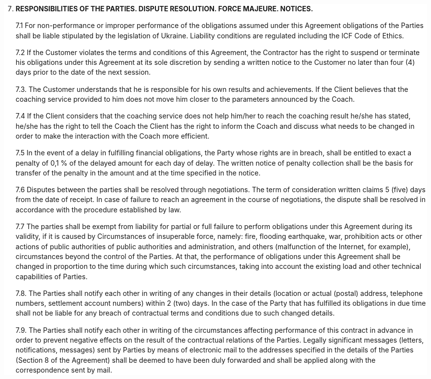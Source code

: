 7. **RESPONSIBILITIES OF THE PARTIES. DISPUTE RESOLUTION. FORCE MAJEURE.
   NOTICES.**

   7.1 For non-performance or improper performance of the obligations assumed
   under this Agreement obligations of the Parties shall be liable stipulated by
   the legislation of Ukraine. Liability conditions are regulated including the
   ICF Code of Ethics.

   7.2 If the Customer violates the terms and conditions of this Agreement, the
   Contractor has the right to suspend or terminate his obligations under this
   Agreement at its sole discretion by sending a written notice to the Customer
   no later than four (4) days prior to the date of the next session.

   7.3. The Customer understands that he is responsible for his own results and
   achievements. If the Client believes that the coaching service provided to
   him does not move him closer to the parameters announced by the Coach.

   7.4 If the Client considers that the coaching service does not help him/her
   to reach the coaching result he/she has stated, he/she has the right to tell
   the Coach the Client has the right to inform the Coach and discuss what needs
   to be changed in order to make the interaction with the Coach more efficient.

   7.5 In the event of a delay in fulfilling financial obligations, the Party
   whose rights are in breach, shall be entitled to exact a penalty of 0,1 % of
   the delayed amount for each day of delay. The written notice of penalty
   collection shall be the basis for transfer of the penalty in the amount and
   at the time specified in the notice.

   7.6 Disputes between the parties shall be resolved through negotiations. The
   term of consideration written claims 5 (five) days from the date of receipt.
   In case of failure to reach an agreement in the course of negotiations, the
   dispute shall be resolved in accordance with the procedure established by
   law.

   7.7 The parties shall be exempt from liability for partial or full failure to
   perform obligations under this Agreement during its validity, if it is caused
   by Circumstances of insuperable force, namely: fire, flooding earthquake,
   war, prohibition acts or other actions of public authorities of public
   authorities and administration, and others (malfunction of the Internet, for
   example), circumstances beyond the control of the Parties. At that, the
   performance of obligations under this Agreement shall be changed in
   proportion to the time during which such circumstances, taking into account
   the existing load and other technical capabilities of Parties.

   7.8. The Parties shall notify each other in writing of any changes in their
   details (location or actual (postal) address, telephone numbers, settlement
   account numbers) within 2 (two) days. In the case of the Party that has
   fulfilled its obligations in due time shall not be liable for any breach of
   contractual terms and conditions due to such changed details.

   7.9. The Parties shall notify each other in writing of the circumstances
   affecting performance of this contract in advance in order to prevent
   negative effects on the result of the contractual relations of the Parties.
   Legally significant messages (letters, notifications, messages) sent by
   Parties by means of electronic mail to the addresses specified in the details
   of the Parties (Section 8 of the Agreement) shall be deemed to have been duly
   forwarded and shall be applied along with the correspondence sent by mail.
